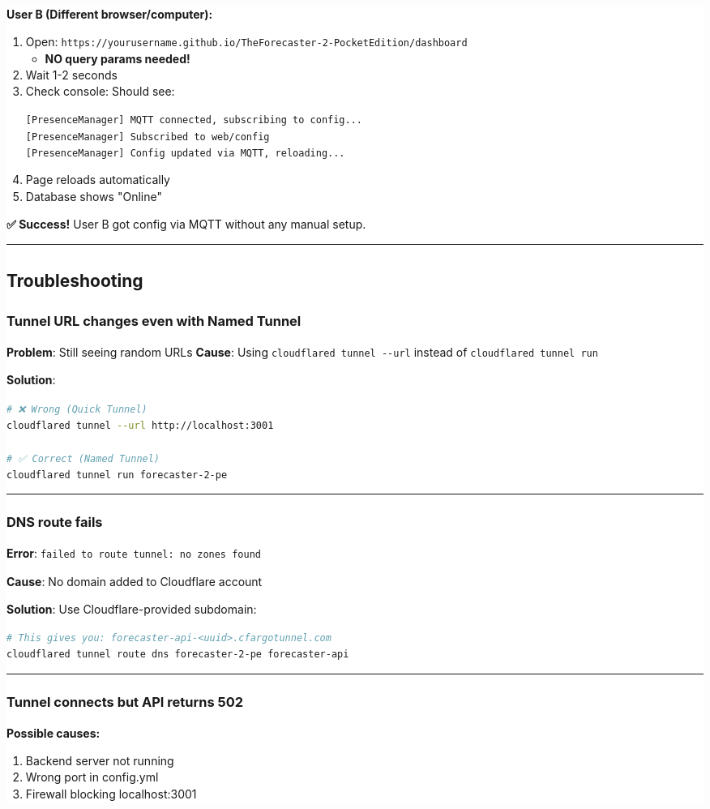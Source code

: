 **User B (Different browser/computer):**
1. Open: `https://yourusername.github.io/TheForecaster-2-PocketEdition/dashboard`
   - **NO query params needed!**
2. Wait 1-2 seconds
3. Check console: Should see:
   ```
   [PresenceManager] MQTT connected, subscribing to config...
   [PresenceManager] Subscribed to web/config
   [PresenceManager] Config updated via MQTT, reloading...
   ```
4. Page reloads automatically
5. Database shows "Online"

**✅ Success!** User B got config via MQTT without any manual setup.

---

## Troubleshooting

### Tunnel URL changes even with Named Tunnel

**Problem**: Still seeing random URLs
**Cause**: Using `cloudflared tunnel --url` instead of `cloudflared tunnel run`

**Solution**:
```bash
# ❌ Wrong (Quick Tunnel)
cloudflared tunnel --url http://localhost:3001

# ✅ Correct (Named Tunnel)
cloudflared tunnel run forecaster-2-pe
```

---

### DNS route fails

**Error**: `failed to route tunnel: no zones found`

**Cause**: No domain added to Cloudflare account

**Solution**: Use Cloudflare-provided subdomain:
```bash
# This gives you: forecaster-api-<uuid>.cfargotunnel.com
cloudflared tunnel route dns forecaster-2-pe forecaster-api
```

---

### Tunnel connects but API returns 502

**Possible causes:**
1. Backend server not running
2. Wrong port in config.yml
3. Firewall blocking localhost:3001
